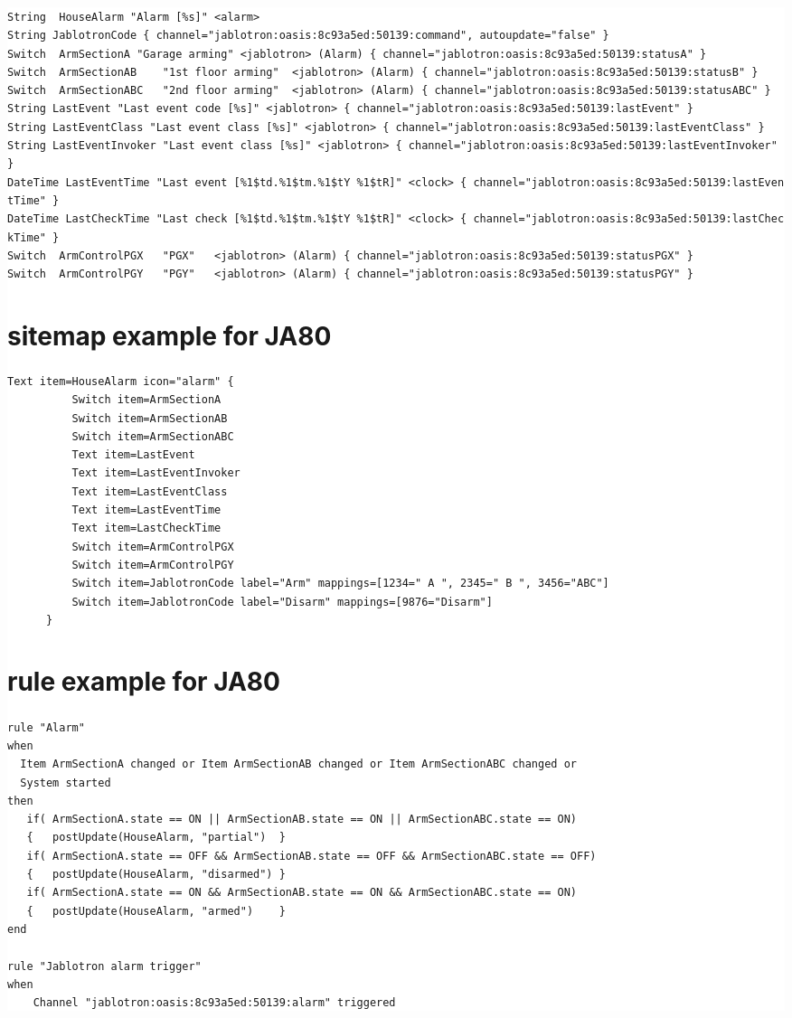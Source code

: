 ```
String  HouseAlarm "Alarm [%s]" <alarm>
String JablotronCode { channel="jablotron:oasis:8c93a5ed:50139:command", autoupdate="false" }
Switch	ArmSectionA	"Garage arming"	<jablotron>	(Alarm)	{ channel="jablotron:oasis:8c93a5ed:50139:statusA" }
Switch	ArmSectionAB	"1st floor arming"	<jablotron>	(Alarm)	{ channel="jablotron:oasis:8c93a5ed:50139:statusB" }
Switch	ArmSectionABC	"2nd floor arming"	<jablotron>	(Alarm)	{ channel="jablotron:oasis:8c93a5ed:50139:statusABC" }
String LastEvent "Last event code [%s]" <jablotron> { channel="jablotron:oasis:8c93a5ed:50139:lastEvent" }
String LastEventClass "Last event class [%s]" <jablotron> { channel="jablotron:oasis:8c93a5ed:50139:lastEventClass" }
String LastEventInvoker "Last event class [%s]" <jablotron> { channel="jablotron:oasis:8c93a5ed:50139:lastEventInvoker" }
DateTime LastEventTime "Last event [%1$td.%1$tm.%1$tY %1$tR]" <clock> { channel="jablotron:oasis:8c93a5ed:50139:lastEventTime" }
DateTime LastCheckTime "Last check [%1$td.%1$tm.%1$tY %1$tR]" <clock> { channel="jablotron:oasis:8c93a5ed:50139:lastCheckTime" }
Switch	ArmControlPGX	"PGX"	<jablotron>	(Alarm)	{ channel="jablotron:oasis:8c93a5ed:50139:statusPGX" }
Switch	ArmControlPGY	"PGY"	<jablotron>	(Alarm)	{ channel="jablotron:oasis:8c93a5ed:50139:statusPGY" }
```

# sitemap example for JA80

```
Text item=HouseAlarm icon="alarm" {
          Switch item=ArmSectionA
          Switch item=ArmSectionAB
          Switch item=ArmSectionABC
          Text item=LastEvent
          Text item=LastEventInvoker
          Text item=LastEventClass
          Text item=LastEventTime
          Text item=LastCheckTime
          Switch item=ArmControlPGX
          Switch item=ArmControlPGY
          Switch item=JablotronCode label="Arm" mappings=[1234=" A ", 2345=" B ", 3456="ABC"]
          Switch item=JablotronCode label="Disarm" mappings=[9876="Disarm"]
      }
```

# rule example for JA80

```
rule "Alarm"
when 
  Item ArmSectionA changed or Item ArmSectionAB changed or Item ArmSectionABC changed or 
  System started
then
   if( ArmSectionA.state == ON || ArmSectionAB.state == ON || ArmSectionABC.state == ON)
   {   postUpdate(HouseAlarm, "partial")  }
   if( ArmSectionA.state == OFF && ArmSectionAB.state == OFF && ArmSectionABC.state == OFF)
   {   postUpdate(HouseAlarm, "disarmed") }
   if( ArmSectionA.state == ON && ArmSectionAB.state == ON && ArmSectionABC.state == ON)
   {   postUpdate(HouseAlarm, "armed")    }
end

rule "Jablotron alarm trigger"
when
    Channel "jablotron:oasis:8c93a5ed:50139:alarm" triggered
```
